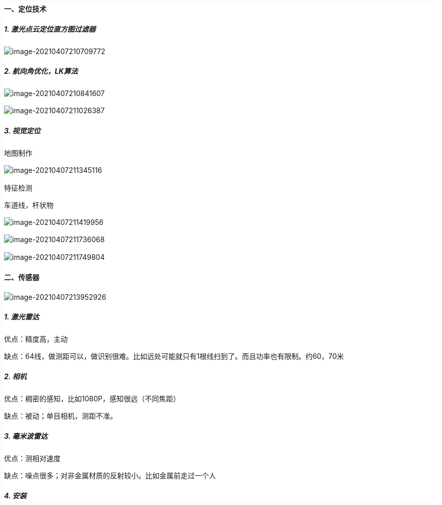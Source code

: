 #### 一、定位技术

##### 1. 激光点云定位直方图过滤器

![image-20210407210709772](C:\Users\18810\AppData\Roaming\Typora\typora-user-images\image-20210407210709772.png)



##### 2. 航向角优化，LK算法

![image-20210407210841607](C:\Users\18810\AppData\Roaming\Typora\typora-user-images\image-20210407210841607.png)

![image-20210407211026387](C:\Users\18810\AppData\Roaming\Typora\typora-user-images\image-20210407211026387.png)



##### 3. 视觉定位

地图制作

![image-20210407211345116](C:\Users\18810\AppData\Roaming\Typora\typora-user-images\image-20210407211345116.png)

特征检测

车道线，杆状物

![image-20210407211419956](C:\Users\18810\AppData\Roaming\Typora\typora-user-images\image-20210407211419956.png)

![image-20210407211736068](C:\Users\18810\AppData\Roaming\Typora\typora-user-images\image-20210407211736068.png)

![image-20210407211749804](C:\Users\18810\AppData\Roaming\Typora\typora-user-images\image-20210407211749804.png)





#### 二、传感器

![image-20210407213952926](C:\Users\18810\AppData\Roaming\Typora\typora-user-images\image-20210407213952926.png)

##### 1. 激光雷达

优点：精度高，主动

缺点：64线，做测距可以，做识别很难。比如远处可能就只有1根线扫到了。而且功率也有限制。约60，70米

##### 2. 相机

优点：稠密的感知，比如1080P，感知很远（不同焦距）

缺点：被动；单目相机，测距不准。

##### 3. 毫米波雷达

优点：测相对速度

缺点：噪点很多；对非金属材质的反射较小。比如金属前走过一个人

##### 4. 安装

